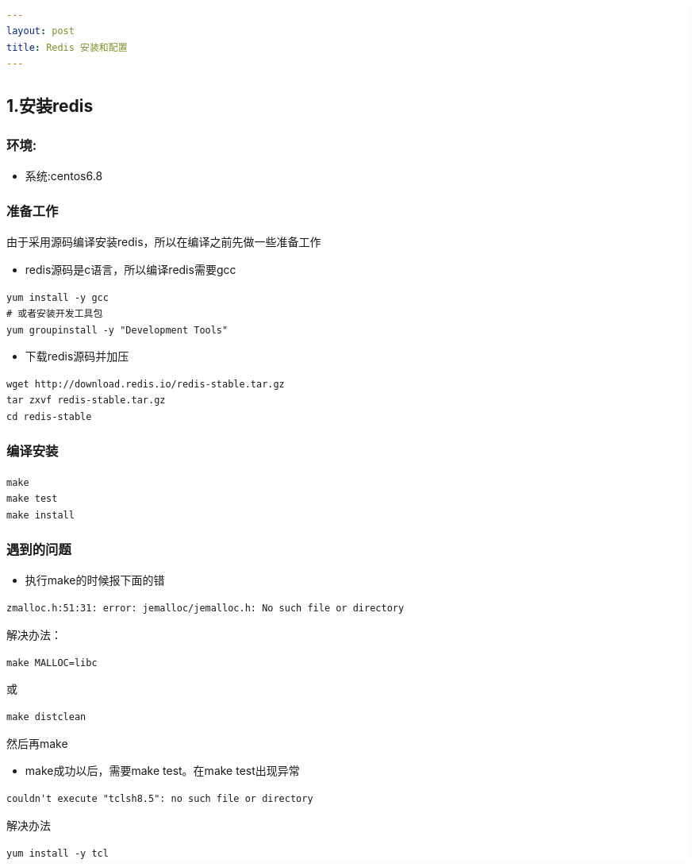 ```yaml
---
layout: post
title: Redis 安装和配置
---
```


## 1.安装redis
### 环境:  
- 系统:centos6.8

### 准备工作
由于采用源码编译安装redis，所以在编译之前先做一些准备工作  
- redis源码是c语言，所以编译redis需要gcc
```shell
yum install -y gcc
# 或者安装开发工具包
yum groupinstall -y "Development Tools"
```
- 下载redis源码并加压
```shell
wget http://download.redis.io/redis-stable.tar.gz
tar zxvf redis-stable.tar.gz
cd redis-stable
```
### 编译安装
```shell
make
make test
make install
```
### 遇到的问题
- 执行make的时候报下面的错
```shell
zmalloc.h:51:31: error: jemalloc/jemalloc.h: No such file or directory
```
解决办法：  
```
make MALLOC=libc
```
或
```
make distclean
```
然后再make
- make成功以后，需要make test。在make test出现异常
```shell
couldn't execute "tclsh8.5": no such file or directory
```
解决办法
```shell
yum install -y tcl
```   
